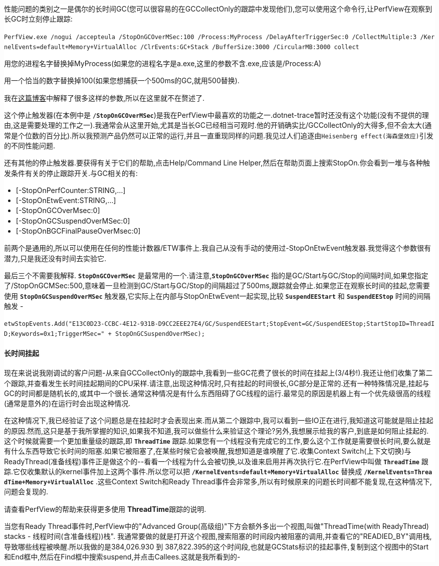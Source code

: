 性能问题的类别之一是偶尔的长时间GC(您可以很容易的在GCCollectOnly的跟踪中发现他们),您可以使用这个命令行,让PerfView在观察到长GC时立刻停止跟踪:

```
PerfView.exe /nogui /accepteula /StopOnGCOverMSec:100 /Process:MyProcess /DelayAfterTriggerSec:0 /CollectMultiple:3 /KernelEvents=default+Memory+VirtualAlloc /ClrEvents:GC+Stack /BufferSize:3000 /CircularMB:3000 collect
```

用您的进程名字替换掉MyProcess(如果您的进程名字是a.exe,这里的参数不含.exe,应该是/Process:A)

用一个恰当的数字替换掉100(如果您想捕获一个500ms的GC,就用500替换).

我在[这篇博客](https://devblogs.microsoft.com/dotnet/you-should-never-see-this-callstack-in-production/)中解释了很多这样的参数,所以在这里就不在赘述了.

这个停止触发器(在本例中是 **`/StopOnGCOverMSec`**)是我在PerfView中最喜欢的功能之一.dotnet-trace暂时还没有这个功能(没有不提供的理由,这是需要处理的工作之一).我通常会从这里开始,尤其是当长GC已经相当可观时.他的开销确实比/GCCollectOnly的大得多,但不会太大(通常是个位数的百分比).所以我预测产品仍然可以正常的运行,并且一直重现同样的问题.我见过人们追逐由`Heisenberg effect(海森堡效应)`引发的不同性能问题.

还有其他的停止触发器.要获得有关于它们的帮助,点击Help/Command Line Helper,然后在帮助页面上搜索StopOn.你会看到一堆与各种触发条件有关的停止跟踪开关.与GC相关的有:

- [-StopOnPerfCounter:STRING,…]
- [-StopOnEtwEvent:STRING,…]
- [-StopOnGCOverMsec:0]
- [-StopOnGCSuspendOverMSec:0]
- [-StopOnBGCFinalPauseOverMsec:0]

前两个是通用的,所以可以使用在任何的性能计数器/ETW事件上.我自己从没有手动的使用过-StopOnEtwEvent触发器.我觉得这个参数很有潜力,只是我还没有时间去实验它.

最后三个不需要我解释. **`StopOnGCOverMSec`** 是最常用的一个.请注意,**`StopOnGCOverMSec`** 指的是GC/Start与GC/Stop的间隔时间,如果您指定了/StopOnGCMSec:500,意味着一旦检测到GC/Start与GC/Stop的间隔超过了500ms,跟踪就会停止.如果您正在观察长时间的挂起,您需要使用 **`StopOnGCSuspendOverMSec`** 触发器,它实际上在内部与StopOnEtwEvent一起实现,比较 **`SuspendEEStart`** 和 **`SuspendEEStop`** 时间的间隔触发 - 

```
etwStopEvents.Add("E13C0D23-CCBC-4E12-931B-D9CC2EEE27E4/GC/SuspendEEStart;StopEvent=GC/SuspendEEStop;StartStopID=ThreadID;Keywords=0x1;TriggerMSec=" + StopOnGCSuspendOverMSec);
```

#### 长时间挂起

现在来说说我刚调试的客户问题-从来自GCCollectOnly的跟踪中,我看到一些GC花费了很长的时间在挂起上(3/4秒!).我还让他们收集了第二个跟踪,并查看发生长时间挂起期间的CPU采样.请注意,出现这种情况时,只有挂起的时间很长,GC部分是正常的.还有一种特殊情况是,挂起与GC的时间都是随机长的,或其中一个很长.通常这种情况是有什么东西阻碍了GC线程的运行.最常见的原因是机器上有一个优先级很高的线程(通常是意外的)在运行时会出现这种情况.

在这种情况下,我已经验证了这个问题总是在挂起时才会表现出来.而从第二个跟踪中,我可以看到一些IO正在进行,我知道这可能就是阻止挂起的原因.然而,这只是基于我所掌握的知识,如果我不知道,我可以做些什么来验证这个理论?另外,我想展示给我的客户,到底是如何阻止挂起的.这个时候就需要一个更加重量级的跟踪,即 **`ThreadTime`** 跟踪.如果您有一个线程没有完成它的工作,要么这个工作就是需要很长时间,要么就是有什么东西导致它长时间的阻塞.如果它被阻塞了,在某些时候它会被唤醒,我想知道是谁唤醒了它.收集Context Switch(上下文切换)与ReadyThread(准备线程)事件正是做这个的--看看一个线程为什么会被切换,以及谁来启用并再次执行它.在PerfView中叫做 **`ThreadTime`** 跟踪.它仅收集默认的kernel事件加上这两个事件.所以您可以把 **`/KernelEvents=default+Memory+VirtualAlloc`** 替换成 **`/KernelEvents=ThreadTime+Memory+VirtualAlloc`** .这些Context Switch和Ready Thread事件会非常多,所以有时候原来的问题长时间都不能复现,在这种情况下,问题会复现的.

请查看PerfView的帮助来获得更多使用 **ThreadTime**跟踪的说明.

当您有Ready Thread事件时,PerfView中的"Advanced Group(高级组)"下方会额外多出一个视图,叫做"ThreadTime(with ReadyThread) stacks - 线程时间(含准备线程))栈". 我通常要做的就是打开这个视图,搜索阻塞的时间段内被阻塞的调用,并查看它的"READIED_BY"调用栈,导致哪些线程被唤醒.所以我做的是384,026.930 到 387,822.395的这个时间段,也就是GCStats标识的挂起事件,复制到这个视图中的Start和End框中,然后在Find框中搜索suspend,并点击Callees.这就是我所看到的- 

